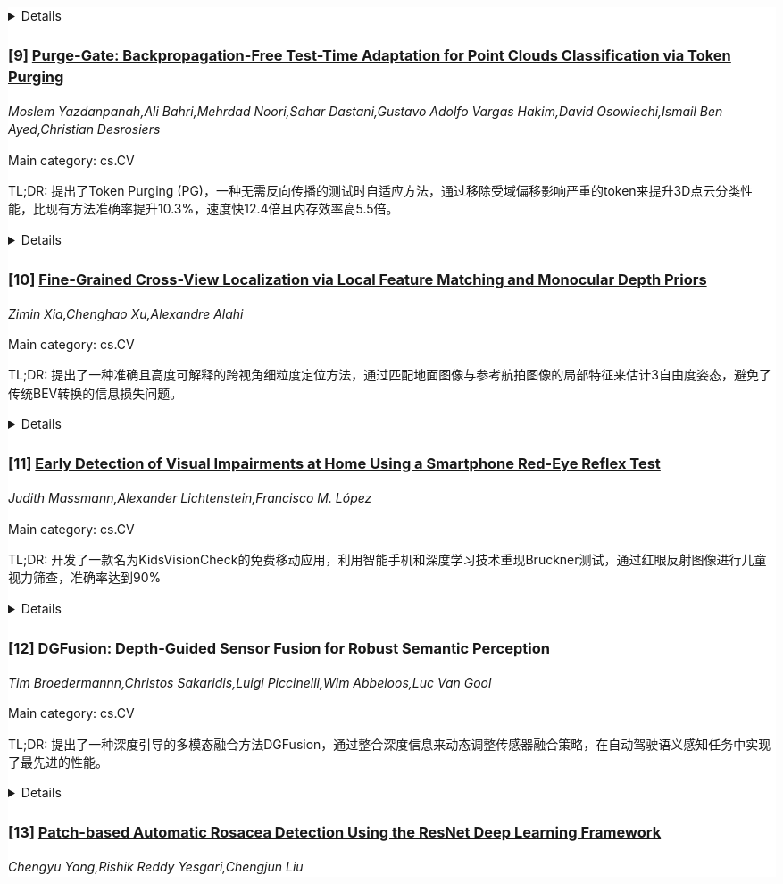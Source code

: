 <details><summary>Details</summary></details>


### [9] [Purge-Gate: Backpropagation-Free Test-Time Adaptation for Point Clouds Classification via Token Purging](https://arxiv.org/abs/2509.09785)
*Moslem Yazdanpanah,Ali Bahri,Mehrdad Noori,Sahar Dastani,Gustavo Adolfo Vargas Hakim,David Osowiechi,Ismail Ben Ayed,Christian Desrosiers*

Main category: cs.CV

TL;DR: 提出了Token Purging (PG)，一种无需反向传播的测试时自适应方法，通过移除受域偏移影响严重的token来提升3D点云分类性能，比现有方法准确率提升10.3%，速度快12.4倍且内存效率高5.5倍。


<details><summary>Details</summary></details>


### [10] [Fine-Grained Cross-View Localization via Local Feature Matching and Monocular Depth Priors](https://arxiv.org/abs/2509.09792)
*Zimin Xia,Chenghao Xu,Alexandre Alahi*

Main category: cs.CV

TL;DR: 提出了一种准确且高度可解释的跨视角细粒度定位方法，通过匹配地面图像与参考航拍图像的局部特征来估计3自由度姿态，避免了传统BEV转换的信息损失问题。


<details><summary>Details</summary></details>


### [11] [Early Detection of Visual Impairments at Home Using a Smartphone Red-Eye Reflex Test](https://arxiv.org/abs/2509.09808)
*Judith Massmann,Alexander Lichtenstein,Francisco M. López*

Main category: cs.CV

TL;DR: 开发了一款名为KidsVisionCheck的免费移动应用，利用智能手机和深度学习技术重现Bruckner测试，通过红眼反射图像进行儿童视力筛查，准确率达到90%


<details><summary>Details</summary></details>


### [12] [DGFusion: Depth-Guided Sensor Fusion for Robust Semantic Perception](https://arxiv.org/abs/2509.09828)
*Tim Broedermannn,Christos Sakaridis,Luigi Piccinelli,Wim Abbeloos,Luc Van Gool*

Main category: cs.CV

TL;DR: 提出了一种深度引导的多模态融合方法DGFusion，通过整合深度信息来动态调整传感器融合策略，在自动驾驶语义感知任务中实现了最先进的性能。


<details><summary>Details</summary></details>


### [13] [Patch-based Automatic Rosacea Detection Using the ResNet Deep Learning Framework](https://arxiv.org/abs/2509.09841)
*Chengyu Yang,Rishik Reddy Yesgari,Chengjun Liu*
